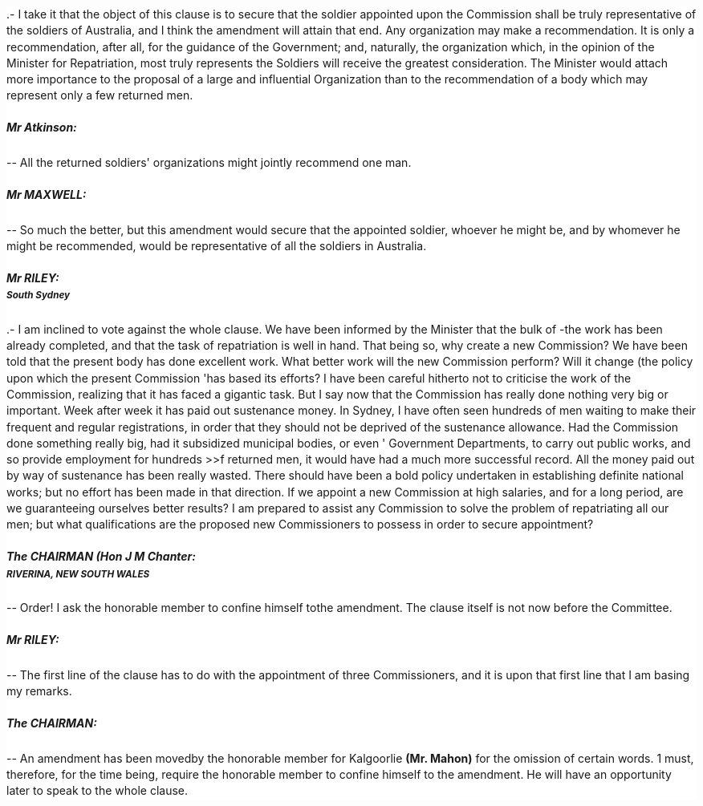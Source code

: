 .- I take it that the object of this clause is to secure that the soldier appointed upon the Commission shall be truly representative of the soldiers of Australia, and I think the amendment will attain that end. Any organization may make a recommendation. It is only a recommendation, after all, for the guidance of the Government; and, naturally, the organization which, in the opinion of the Minister for Repatriation, most truly represents the Soldiers will receive the greatest consideration. The Minister would attach more importance to the proposal of a large and influential Organization than to the recommendation of a body which may represent only a few returned men. 

##### Mr Atkinson:

--  All the returned soldiers' organizations might jointly recommend one man. 

##### Mr MAXWELL:

-- So much the better, but this amendment would secure that the appointed soldier, whoever he might be, and by whomever he might be recommended, would be representative of all the soldiers in Australia. 

##### Mr RILEY:<br><small class="text-muted">South Sydney</small>

.- I am inclined to vote against the whole clause. We have been informed by the Minister that the bulk of -the work has been already completed, and that the task of repatriation is well in hand. That being so, why create a new Commission? We have been told that the present body has done excellent work. What better work will the new Commission perform? Will it change (the policy upon which the present Commission 'has based its efforts? I have been careful hitherto not to criticise the work of the Commission, realizing that it has faced a gigantic task. But I say now that the Commission has really done nothing very big or important. Week after week it has paid out sustenance money. In Sydney, I have often seen hundreds of men waiting to make their frequent and regular registrations, in order that they should not be deprived of the sustenance allowance. Had the Commission done something really big, had it subsidized municipal bodies, or even ' Government Departments, to carry out public works, and so provide employment for hundreds &gt;&gt;f returned men, it would have had a much more successful record. All the money paid out by way of sustenance has been really wasted. There should have been a bold policy undertaken in establishing definite national works; but no effort has been made in that direction. If we appoint a new Commission at high salaries, and for a long period, are we guaranteeing ourselves better results? I am prepared to assist any Commission to solve the problem of repatriating all our men; but what qualifications are the proposed new Commissioners to possess in order to secure appointment? 

##### The CHAIRMAN (Hon J M Chanter:<br><small class="text-muted">RIVERINA, NEW SOUTH WALES</small>

-- Order! I ask the honorable member to confine himself tothe amendment. The clause itself is not now before the Committee. 

##### Mr RILEY:

-- The first line of the clause has to do with the appointment of three Commissioners, and it is upon that first line that I am basing my remarks. 

##### The CHAIRMAN:

-- An amendment has been movedby the honorable member for Kalgoorlie  **(Mr. Mahon)**  for the omission of certain words. 1 must, therefore, for the time being, require the honorable member to confine himself to the amendment. He will have an opportunity later to speak to the whole clause. 
